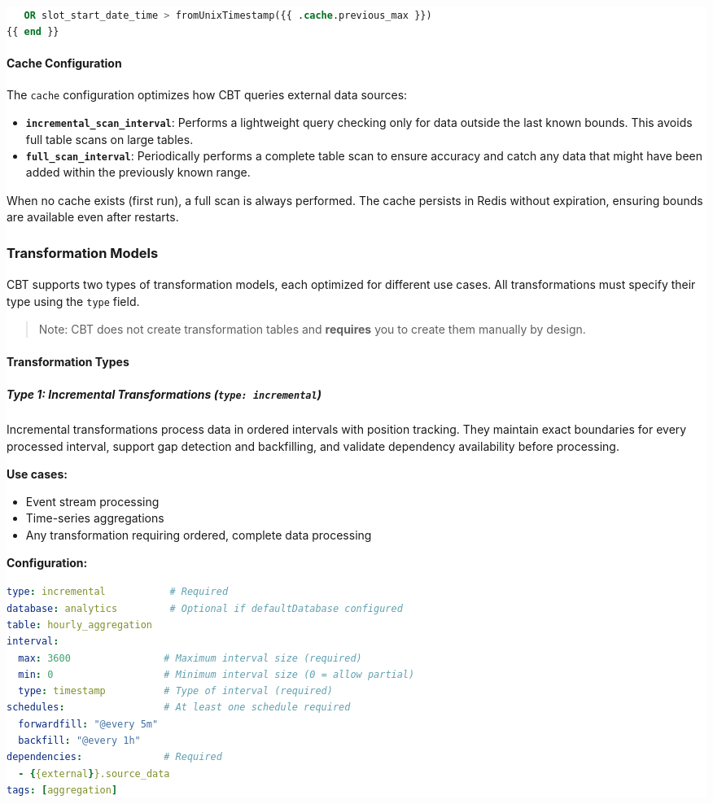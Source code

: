 ```sql
   OR slot_start_date_time > fromUnixTimestamp({{ .cache.previous_max }})
{{ end }}
```

#### Cache Configuration

The `cache` configuration optimizes how CBT queries external data sources:

- **`incremental_scan_interval`**: Performs a lightweight query checking only for data outside the last known bounds. This avoids full table scans on large tables.
- **`full_scan_interval`**: Periodically performs a complete table scan to ensure accuracy and catch any data that might have been added within the previously known range.

When no cache exists (first run), a full scan is always performed. The cache persists in Redis without expiration, ensuring bounds are available even after restarts.

### Transformation Models

CBT supports two types of transformation models, each optimized for different use cases. All transformations must specify their type using the `type` field.

> Note: CBT does not create transformation tables and **requires** you to create them manually by design.

#### Transformation Types

##### Type 1: Incremental Transformations (`type: incremental`)

Incremental transformations process data in ordered intervals with position tracking. They maintain exact boundaries for every processed interval, support gap detection and backfilling, and validate dependency availability before processing.

**Use cases:**
- Event stream processing
- Time-series aggregations
- Any transformation requiring ordered, complete data processing

**Configuration:**
```yaml
type: incremental           # Required
database: analytics         # Optional if defaultDatabase configured
table: hourly_aggregation
interval:
  max: 3600                # Maximum interval size (required)
  min: 0                   # Minimum interval size (0 = allow partial)
  type: timestamp          # Type of interval (required)
schedules:                 # At least one schedule required
  forwardfill: "@every 5m"
  backfill: "@every 1h"
dependencies:              # Required
  - {{external}}.source_data
tags: [aggregation]
```
